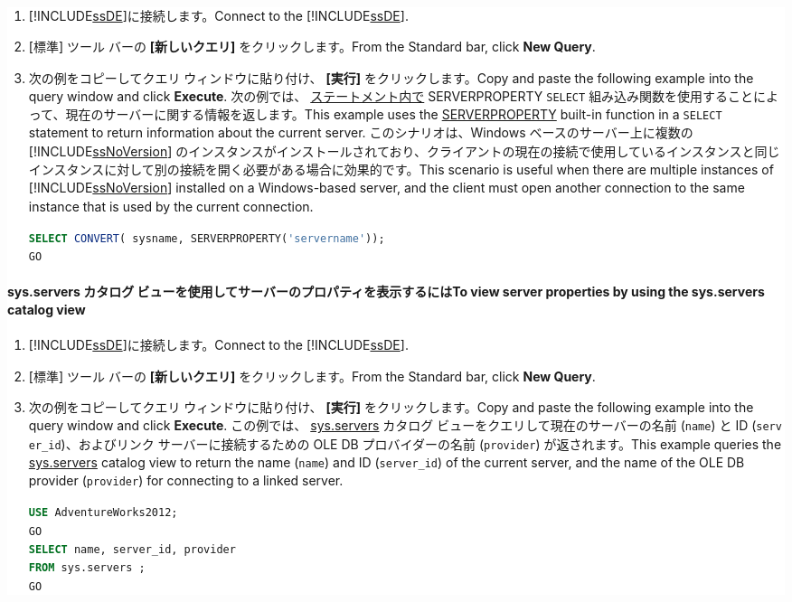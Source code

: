 1.  <span data-ttu-id="1275a-135">[!INCLUDE[ssDE](../../includes/ssde-md.md)]に接続します。</span><span class="sxs-lookup"><span data-stu-id="1275a-135">Connect to the [!INCLUDE[ssDE](../../includes/ssde-md.md)].</span></span>  
  
2.  <span data-ttu-id="1275a-136">[標準] ツール バーの **[新しいクエリ]** をクリックします。</span><span class="sxs-lookup"><span data-stu-id="1275a-136">From the Standard bar, click **New Query**.</span></span>  
  
3.  <span data-ttu-id="1275a-137">次の例をコピーしてクエリ ウィンドウに貼り付け、 **[実行]** をクリックします。</span><span class="sxs-lookup"><span data-stu-id="1275a-137">Copy and paste the following example into the query window and click **Execute**.</span></span> <span data-ttu-id="1275a-138">次の例では、 [ステートメント内で](/sql/t-sql/functions/serverproperty-transact-sql) SERVERPROPERTY `SELECT` 組み込み関数を使用することによって、現在のサーバーに関する情報を返します。</span><span class="sxs-lookup"><span data-stu-id="1275a-138">This example uses the [SERVERPROPERTY](/sql/t-sql/functions/serverproperty-transact-sql) built-in function in a `SELECT` statement to return information about the current server.</span></span> <span data-ttu-id="1275a-139">このシナリオは、Windows ベースのサーバー上に複数の [!INCLUDE[ssNoVersion](../../includes/ssnoversion-md.md)] のインスタンスがインストールされており、クライアントの現在の接続で使用しているインスタンスと同じインスタンスに対して別の接続を開く必要がある場合に効果的です。</span><span class="sxs-lookup"><span data-stu-id="1275a-139">This scenario is useful when there are multiple instances of [!INCLUDE[ssNoVersion](../../includes/ssnoversion-md.md)] installed on a Windows-based server, and the client must open another connection to the same instance that is used by the current connection.</span></span>  
  
    ```sql  
    SELECT CONVERT( sysname, SERVERPROPERTY('servername'));  
    GO  
    ```  
  
#### <a name="to-view-server-properties-by-using-the-sysservers-catalog-view"></a><span data-ttu-id="1275a-140">sys.servers カタログ ビューを使用してサーバーのプロパティを表示するには</span><span class="sxs-lookup"><span data-stu-id="1275a-140">To view server properties by using the sys.servers catalog view</span></span>  
  
1.  <span data-ttu-id="1275a-141">[!INCLUDE[ssDE](../../includes/ssde-md.md)]に接続します。</span><span class="sxs-lookup"><span data-stu-id="1275a-141">Connect to the [!INCLUDE[ssDE](../../includes/ssde-md.md)].</span></span>  
  
2.  <span data-ttu-id="1275a-142">[標準] ツール バーの **[新しいクエリ]** をクリックします。</span><span class="sxs-lookup"><span data-stu-id="1275a-142">From the Standard bar, click **New Query**.</span></span>  
  
3.  <span data-ttu-id="1275a-143">次の例をコピーしてクエリ ウィンドウに貼り付け、 **[実行]** をクリックします。</span><span class="sxs-lookup"><span data-stu-id="1275a-143">Copy and paste the following example into the query window and click **Execute**.</span></span> <span data-ttu-id="1275a-144">この例では、 [sys.servers](/sql/relational-databases/system-catalog-views/sys-servers-transact-sql) カタログ ビューをクエリして現在のサーバーの名前 (`name`) と ID (`server_id`)、およびリンク サーバーに接続するための OLE DB プロバイダーの名前 (`provider`) が返されます。</span><span class="sxs-lookup"><span data-stu-id="1275a-144">This example queries the [sys.servers](/sql/relational-databases/system-catalog-views/sys-servers-transact-sql) catalog view to return the name (`name`) and ID (`server_id`) of the current server, and the name of the OLE DB provider (`provider`) for connecting to a linked server.</span></span>  
  
    ```sql  
    USE AdventureWorks2012;   
    GO  
    SELECT name, server_id, provider  
    FROM sys.servers ;   
    GO
    ```  
  